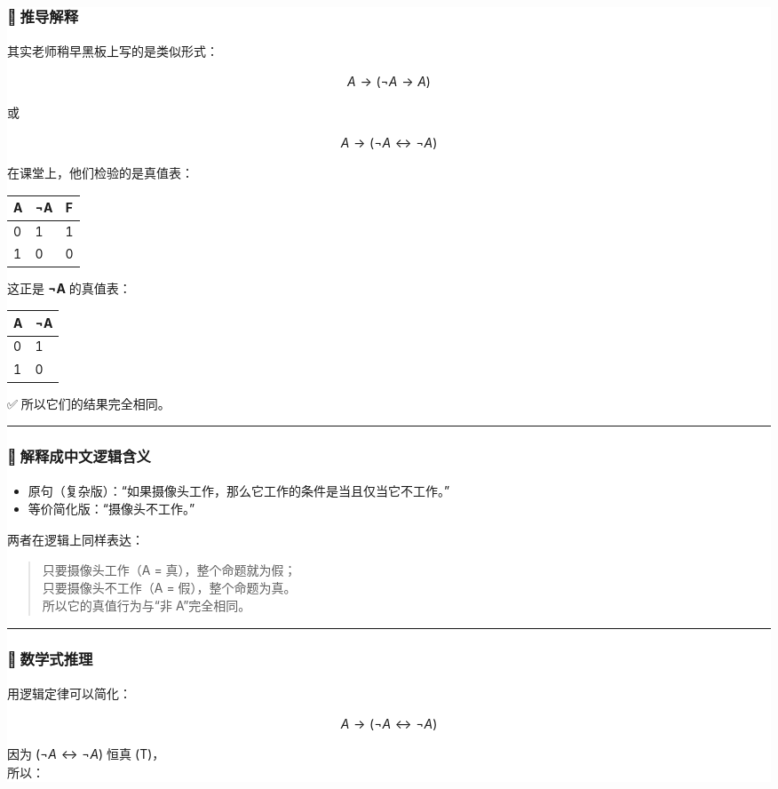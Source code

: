 ### 🧩 推导解释

其实老师稍早黑板上写的是类似形式：

$$
A \rightarrow (\neg A \rightarrow A)
$$

或

$$
A \rightarrow (\neg A \leftrightarrow \neg A)
$$

在课堂上，他们检验的是真值表：

| A | ¬A | F |
| --- | --- | --- |
| 0 | 1 | 1 |
| 1 | 0 | 0 |

这正是 **¬A** 的真值表：

| A | ¬A |
| --- | --- |
| 0 | 1 |
| 1 | 0 |

✅ 所以它们的结果完全相同。

* * *

### 🧾 解释成中文逻辑含义

*   原句（复杂版）：“如果摄像头工作，那么它工作的条件是当且仅当它不工作。”
*   等价简化版：“摄像头不工作。”

两者在逻辑上同样表达：

> 只要摄像头工作（A = 真），整个命题就为假；  
> 只要摄像头不工作（A = 假），整个命题为真。  
> 所以它的真值行为与“非 A”完全相同。

* * *

### 🧮 数学式推理

用逻辑定律可以简化：

$$
A \rightarrow (\neg A \leftrightarrow \neg A)
$$

因为  $(\neg A \leftrightarrow \neg A)$  恒真 (T)，  
所以：
